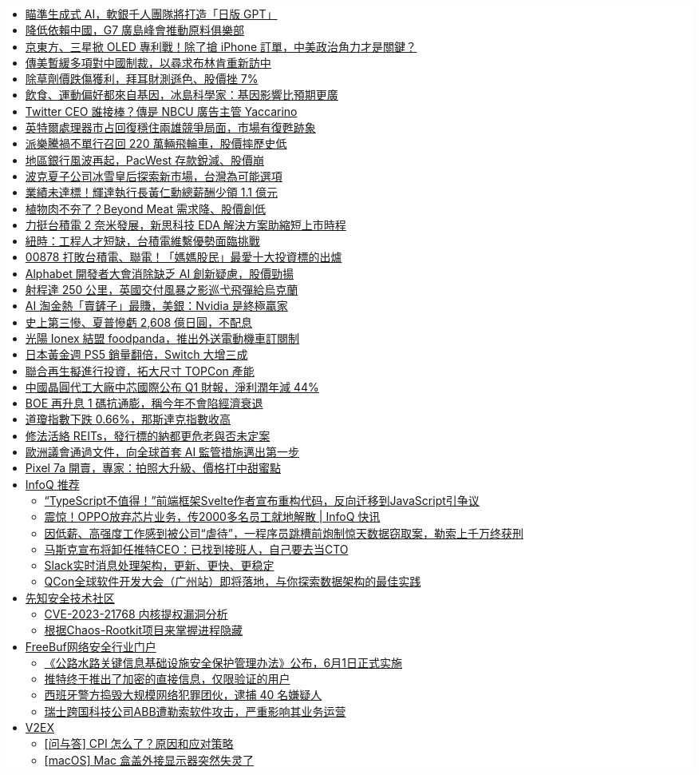   - [瞄準生成式 AI，軟銀千人團隊將打造「日版 GPT」](https://finance.technews.tw/2023/05/12/softbank-poised-to-emerge-from-defense-mode/)
  - [降低依賴中國，G7 廣島峰會推動原料俱樂部](https://technews.tw/2023/05/12/g7-discusses-materials-club/)
  - [京東方、三星掀 OLED 專利戰！除了搶 iPhone 訂單，中美政治角力才是關鍵？](https://technews.tw/2023/05/12/boe-and-samsung-oled-iphone/)
  - [傳美暫緩多項對中國制裁，以尋求布林肯重新訪中](https://technews.tw/2023/05/12/us-suspends-several-sanctions-against-china/)
  - [除草劑價跌傷獲利，拜耳財測遜色、股價挫 7%](https://finance.technews.tw/2023/05/12/bayer-sees-2023-results-at-lower-end-of-range-as-weedkiller-prices-drop/)
  - [飲食、運動偏好都來自基因，冰島科學家：基因影響比預期更廣](https://technews.tw/2023/05/12/gene-determine/)
  - [Twitter CEO 誰接棒？傳是 NBCU 廣告主管 Yaccarino](https://technews.tw/2023/05/12/twitter-ceo-nbcu-yaccarino/)
  - [英特爾處理器市占回復穩住兩雄競爭局面，市場有復甦跡象](https://technews.tw/2023/05/12/intel-processor-market-share-reply/)
  - [派樂騰禍不單行召回 220 萬輛飛輪車，股價摔歷史低](https://finance.technews.tw/2023/05/12/peloton-backpedals-to-near-record-low-after-bike-recall/)
  - [地區銀行風波再起，PacWest 存款銳減、股價崩](https://finance.technews.tw/2023/05/12/pacwest-shares-plunge-after-it-reports-drop-in-deposits/)
  - [波克夏子公司冰雪皇后探索新市場，台灣為可能選項](https://finance.technews.tw/2023/05/12/dairy-queen-taiwan-consideration/)
  - [業績未達標！輝達執行長黃仁勳總薪酬少領 1.1 億元](https://technews.tw/2023/05/12/nvidia-ceo-fy23-pay/)
  - [植物肉不夯了？Beyond Meat 需求降、股價創低](https://finance.technews.tw/2023/05/12/beyond-meat-stock-drops-to-record-low-on-1q-rev-decline/)
  - [力挺台積電 2 奈米發展，新思科技 EDA 解決方案助縮短上市時程](https://technews.tw/2023/05/12/synopsys-eda-solutions-help-accelerate-time-to-market/)
  - [紐時：工程人才短缺，台積電維繫優勢面臨挑戰](https://technews.tw/2023/05/12/taiwan-is-running-low-on-a-strategic-asset-engineers/)
  - [00878 打敗台積電、聯電！「媽媽股民」最愛十大投資標的出爐](https://finance.technews.tw/2023/05/12/mother-stockholder/)
  - [Alphabet 開發者大會消除缺乏 AI 創新疑慮，股價勁揚](https://finance.technews.tw/2023/05/12/google-no-longer-seen-playing-ai-defense-to-microsoft/)
  - [射程達 250 公里，英國交付風暴之影巡弋飛彈給烏克蘭](https://technews.tw/2023/05/12/uk-confirmed-delivery-of-storm-shadow-to-ukraine/)
  - [AI 淘金熱「賣鏟子」最賺，美銀：Nvidia 是終極贏家](https://finance.technews.tw/2023/05/12/nvidia-is-the-picks-and-shovels-leader-in-the-ai-gold-rush-that-could-expand-its-market-share-as-competition-heats-up/)
  - [史上第三慘、夏普慘虧 2,608 億日圓，不配息](https://finance.technews.tw/2023/05/12/sharp-not-dividend/)
  - [光陽 Ionex 結盟 foodpanda，推出外送電動機車訂閱制](https://technews.tw/2023/05/12/kymco-ionex-foodpanda/)
  - [日本黃金週 PS5 銷量翻倍，Switch 大增三成](https://ccc.technews.tw/2023/05/12/game-console-sales-boom-during-japans-long-golden-week-holiday-in-may-this-year/)
  - [聯合再生擬進行投資，拓大尺寸 TOPCon 產能](https://technews.tw/2023/05/12/topcon-neo-solar-power/)
  - [中國晶圓代工大廠中芯國際公布 Q1 財報，淨利潤年減 44%](https://finance.technews.tw/2023/05/12/smics-q1/)
  - [BOE 再升息 1 碼抗通膨，稱今年不會陷經濟衰退](https://finance.technews.tw/2023/05/12/boe-raises-interest-rate-again-by-1-yard-to-fight-inflation/)
  - [道瓊指數下跌 0.66%，那斯達克指數收高](https://finance.technews.tw/2023/05/12/us-stock-0511/)
  - [修法活絡 REITs，發行標的納都更危老與否未定案](https://finance.technews.tw/2023/05/12/reits-issue-target/)
  - [歐洲議會通過文件，向全球首套 AI 監管措施邁出第一步](https://technews.tw/2023/05/12/ai-regulatory-measures/)
  - [Pixel 7a 開賣，專家：拍照大升級、價格打中甜蜜點](https://technews.tw/2023/05/12/pixel-7a-featured-highlights/)
- [InfoQ 推荐](https://www.infoq.cn)
  - [“TypeScript不值得！”前端框架Svelte作者宣布重构代码，反向迁移到JavaScript引争议](https://www.infoq.cn/article/dDXbcLHT7teNYSPL3sm7)
  - [震惊！OPPO放弃芯片业务，传2000多名员工就地解散 | InfoQ 快讯](https://www.infoq.cn/article/6Q8UGcoPNC7mXczXm9xd)
  - [因低薪、高强度工作感到被公司“虐待”，一程序员跳槽前炮制惊天数据窃取案，勒索上千万终获刑](https://www.infoq.cn/article/uvEDqIszV7cWFLuQkGHD)
  - [马斯克宣布将卸任推特CEO：已找到接班人，自己要去当CTO](https://www.infoq.cn/article/quI8GxF7WJOsOSR4FTlm)
  - [Slack实时消息处理架构，更新、更快、更稳定](https://www.infoq.cn/article/9lp0pYfij3bUxmHDXkxl)
  - [QCon全球软件开发大会（广州站）即将落地，与你探索数据架构的最佳实践](https://www.infoq.cn/article/mbT9rW1kGydYgSeG3Dap)
- [先知安全技术社区](https://xz.aliyun.com/forum/)
  - [CVE-2023-21768 内核提权漏洞分析](https://xz.aliyun.com/t/12517)
  - [根据Chaos-Rootkit项目来掌握进程隐藏](https://xz.aliyun.com/t/12518)
- [FreeBuf网络安全行业门户](https://www.freebuf.com)
  - [《公路水路关键信息基础设施安全保护管理办法》公布，6月1日正式实施](https://www.freebuf.com/articles/366304.html)
  - [推特终于推出了加密的直接信息，仅限验证的用户](https://www.freebuf.com/news/366293.html)
  - [西班牙警方捣毁大规模网络犯罪团伙，逮捕 40 名嫌疑人](https://www.freebuf.com/news/366284.html)
  - [瑞士跨国科技公司ABB遭勒索软件攻击，严重影响其业务运营](https://www.freebuf.com/news/366283.html)
- [V2EX](https://www.v2ex.com/)
  - [[问与答] CPI 怎么了？原因和应对策略](https://www.v2ex.com/t/939552#reply1)
  - [[macOS] Mac 盒盖外接显示器突然失灵了](https://www.v2ex.com/t/939549#reply0)